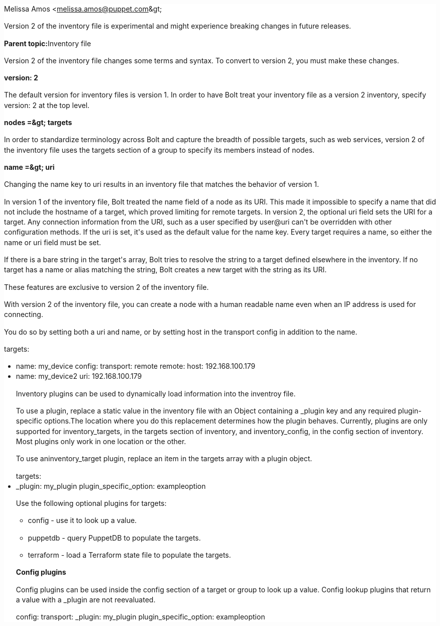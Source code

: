 <?xml version="1.0" encoding="UTF-8"?><?path2rootmap-uri ./?>
<!DOCTYPE topic
  PUBLIC "-//OASIS//DTD DITA Topic//EN" "topic.dtd">
<topic id="inventory-file-version-2"><title>Inventory file version 2</title><prolog><author>Melissa Amos &lt;melissa.amos@puppet.com\&gt;</author></prolog><body><p>Version 2 of the inventory file is experimental and might experience breaking changes in future releases.</p><p><b>Parent topic:</b><xref href="inventory_file.md" format="dita" type="topic">Inventory file</xref></p></body><topic id="migrating-to-version-2"><title>Migrating to version 2</title><body><p>Version 2 of the inventory file changes some terms and syntax. To convert to version 2, you must make these changes.</p><p><b><codeph>version: 2</codeph></b></p><p>The default version for inventory files is version 1. In order to have Bolt treat your inventory file as a version 2 inventory, specify <codeph>version: 2</codeph> at the top level.</p><p><b><codeph>nodes</codeph> =\&gt; <codeph>targets</codeph></b></p><p>In order to standardize terminology across Bolt and capture the breadth of possible targets, such as web services, version 2 of the inventory file uses the <codeph>targets</codeph> section of a group to specify its members instead of <codeph>nodes</codeph>.</p><p><b><codeph>name</codeph> =\&gt; <codeph>uri</codeph></b></p><p>Changing the <codeph>name</codeph> key to <codeph>uri</codeph> results in an inventory file that matches the behavior of version 1.</p><p>In version 1 of the inventory file, Bolt treated the <codeph>name</codeph> field of a node as its URI. This made it impossible to specify a <codeph>name</codeph> that did not include the hostname of a target, which proved limiting for remote targets. In version 2, the optional <codeph>uri</codeph> field sets the URI for a target. Any connection information from the URI, such as a user specified by user@uri can't be overridden with other configuration methods. If the <codeph>uri</codeph> is set, it's used as the default value for the <codeph>name</codeph> key. Every target requires a <codeph>name</codeph>, so either the <codeph>name</codeph> or <codeph>uri</codeph> field must be set.</p><p>If there is a bare string in the target's array, Bolt tries to resolve the string to a target defined elsewhere in the inventory. If no target has a name or alias matching the string, Bolt creates a new target with the string as its URI.</p></body></topic><topic id="version-2-features"><title>Version 2 features</title><body><p>These features are exclusive to version 2 of the inventory file.</p></body><topic id="creating-a-node-with-a-human-readable-name-and-ip-address"><title>Creating a node with a human readable name and IP address</title><body><p>With version 2 of the inventory file, you can create a node with a human readable name even when an IP address is used for connecting.</p><p>You do so by setting both a <codeph>uri</codeph> and <codeph>name</codeph>, or by setting <codeph>host</codeph> in the transport config in addition to the <codeph>name</codeph>.</p><codeblock xml:space="preserve">targets:
  - name: my_device
    config:
      transport: remote
      remote:
        host: 192.168.100.179
  - name: my_device2
    uri: 192.168.100.179</codeblock></body></topic><topic id="plugins-and-dynamic-inventory"><title>Plugins and dynamic inventory</title><body><p>Inventory plugins can be used to dynamically load information into the inventroy file.</p><p>To use a plugin, replace a static value in the inventory file with an Object containing a <codeph>_plugin</codeph> key and any required plugin- specific options.The location where you do this replacement determines how the plugin behaves. Currently, plugins are only supported for <codeph>inventory_targets</codeph>, in the <codeph>targets</codeph> section of inventory, and <codeph>inventory_config</codeph>, in the config section of inventory. Most plugins only work in one location or the other.</p></body><topic id="target-plugins"><title>Target plugins</title><body><p>To use an<codeph>inventory_target</codeph> plugin, replace an item in the <codeph>targets</codeph> array with a plugin object.</p><codeblock xml:space="preserve">targets:
 - _plugin: my_plugin
   plugin_specific_option: exampleoption
            </codeblock><p>Use the following optional plugins for targets:</p><ul><li><p><codeph>config</codeph> - use it to look up a value.</p></li><li><p><codeph>puppetdb</codeph> - query PuppetDB to populate the targets.</p></li><li><p><codeph>terraform</codeph> - load a Terraform state file to populate the targets.</p></li></ul><p><b>Config plugins</b></p><p>Config plugins can be used inside the <codeph>config</codeph> section of a target or group to look up a value. Config lookup plugins that return a value with a <codeph>_plugin</codeph> are not reevaluated.</p><codeblock xml:space="preserve">config: 
  transport:
   _plugin: my_plugin
   plugin_specific_option: exampleoption